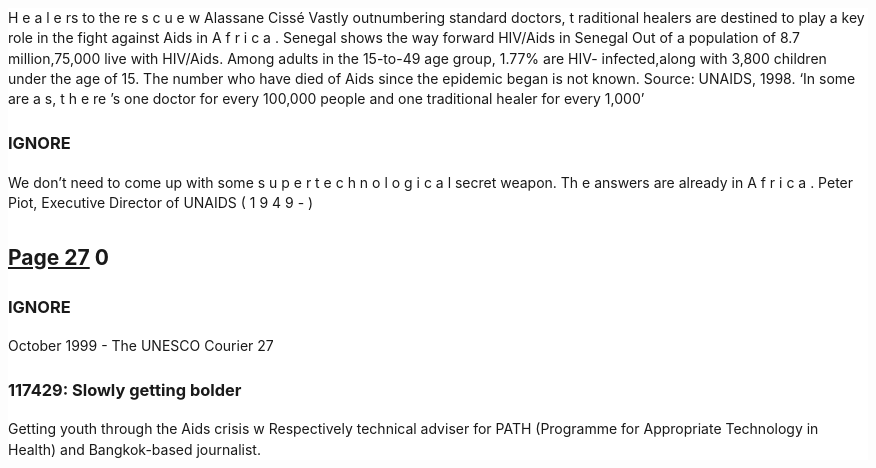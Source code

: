 

H e a l e rs
to the re s c u e
w Alassane Cissé
Vastly outnumbering standard doctors, t raditional healers are destined to play a key role 
in the fight against Aids in A f r i c a . Senegal shows the way forward
HIV/Aids 
in Senegal
Out of a population of
8.7 million,75,000
live with HIV/Aids. Among
adults in the 15-to-49 age
group, 1.77% are HIV-
infected,along with 3,800
children under the age of
15. The number who have
died of Aids since the
epidemic began is not
known.
Source: UNAIDS, 1998.
‘In some are a s,
t h e re ’s one doctor 
for every 100,000 people 
and one traditional healer 
for every 1,000’

### IGNORE

We don’t need to come
up with some
s u p e r t e c h n o l o g i c a l
secret weapon. Th e
answers are already in
A f r i c a .
Peter Piot,
Executive Director of UNAIDS
( 1 9 4 9 - )

## [Page 27](https://demo.humlab.umu.se/courier/117419eng.pdf#page=27) 0

### IGNORE

October 1999 - The UNESCO Courier 27

### 117429: Slowly getting bolder

Getting youth through the Aids crisis
w Respectively technical
adviser for PATH (Programme for
Appropriate Technology in Health)
and Bangkok-based journalist.
